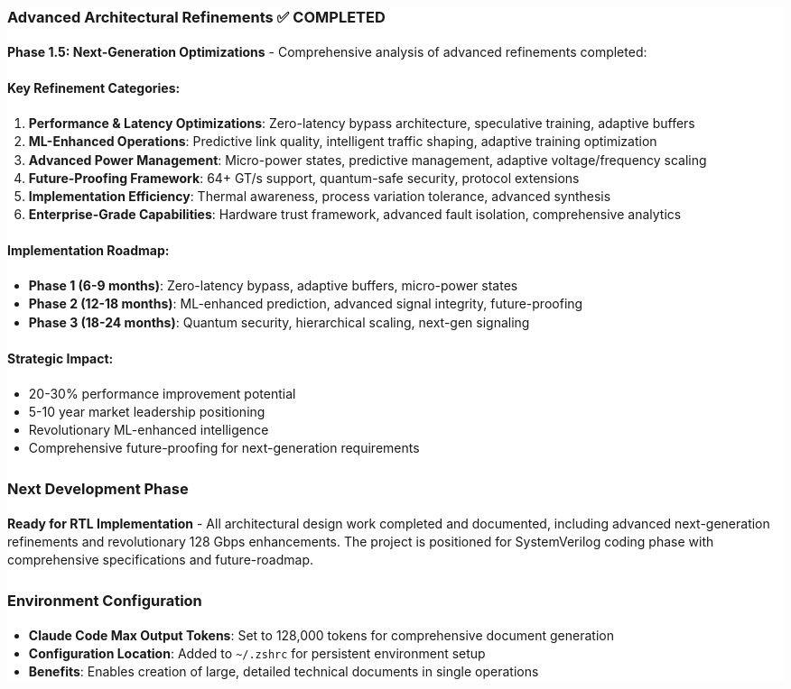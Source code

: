### Advanced Architectural Refinements ✅ COMPLETED

**Phase 1.5: Next-Generation Optimizations** - Comprehensive analysis of advanced refinements completed:

#### Key Refinement Categories:
1. **Performance & Latency Optimizations**: Zero-latency bypass architecture, speculative training, adaptive buffers
2. **ML-Enhanced Operations**: Predictive link quality, intelligent traffic shaping, adaptive training optimization
3. **Advanced Power Management**: Micro-power states, predictive management, adaptive voltage/frequency scaling
4. **Future-Proofing Framework**: 64+ GT/s support, quantum-safe security, protocol extensions
5. **Implementation Efficiency**: Thermal awareness, process variation tolerance, advanced synthesis
6. **Enterprise-Grade Capabilities**: Hardware trust framework, advanced fault isolation, comprehensive analytics

#### Implementation Roadmap:
- **Phase 1 (6-9 months)**: Zero-latency bypass, adaptive buffers, micro-power states
- **Phase 2 (12-18 months)**: ML-enhanced prediction, advanced signal integrity, future-proofing
- **Phase 3 (18-24 months)**: Quantum security, hierarchical scaling, next-gen signaling

#### Strategic Impact:
- 20-30% performance improvement potential
- 5-10 year market leadership positioning
- Revolutionary ML-enhanced intelligence
- Comprehensive future-proofing for next-generation requirements

### Next Development Phase
**Ready for RTL Implementation** - All architectural design work completed and documented, including advanced next-generation refinements and revolutionary 128 Gbps enhancements. The project is positioned for SystemVerilog coding phase with comprehensive specifications and future-roadmap.

### **Environment Configuration**
- **Claude Code Max Output Tokens**: Set to 128,000 tokens for comprehensive document generation
- **Configuration Location**: Added to `~/.zshrc` for persistent environment setup
- **Benefits**: Enables creation of large, detailed technical documents in single operations